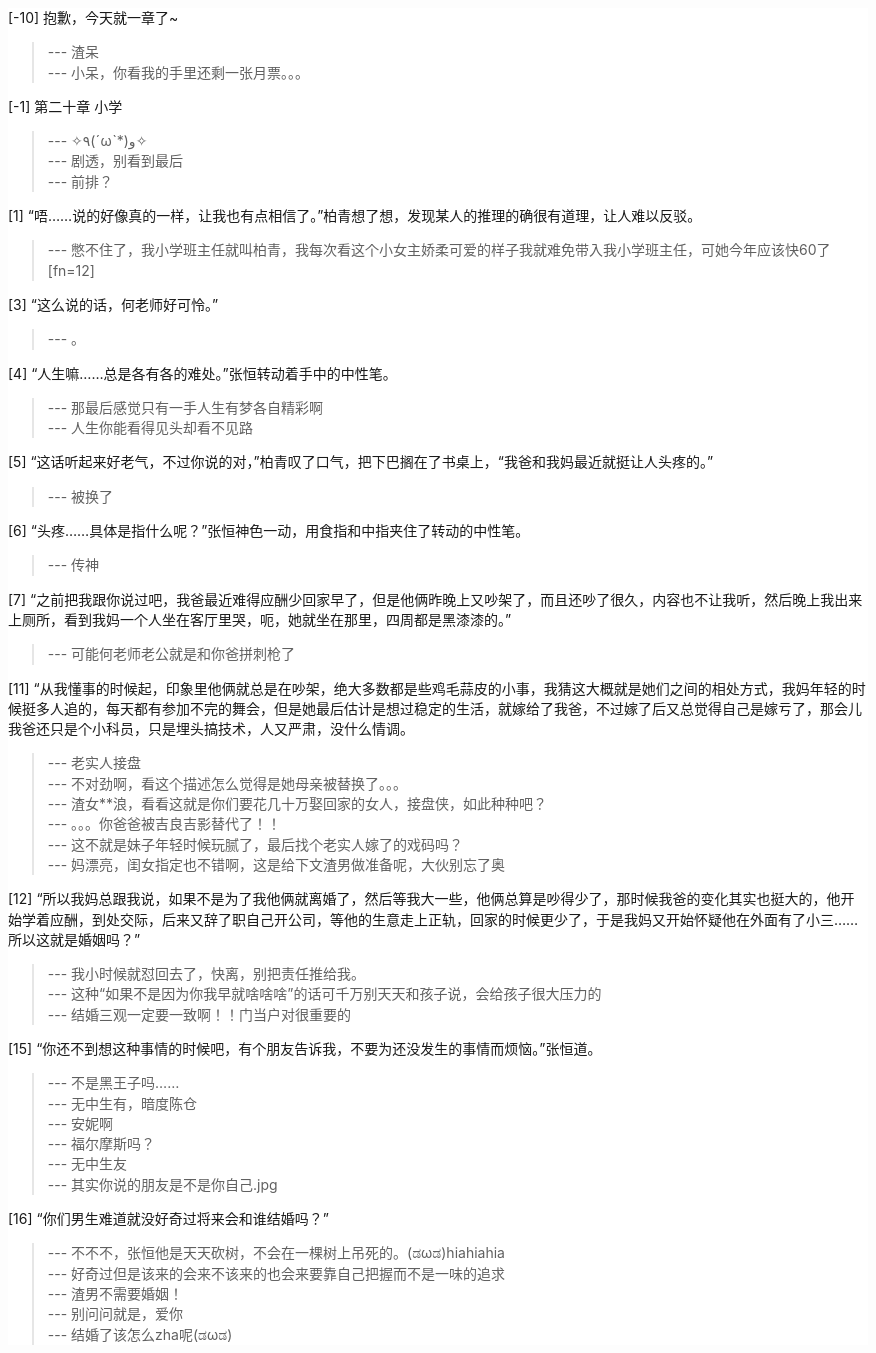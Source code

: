 
[-10] 抱歉，今天就一章了~
>--- 渣呆<br>
>--- 小呆，你看我的手里还剩一张月票。。。<br>

[-1] 第二十章 小学
>--- ✧٩(ˊωˋ*)و✧<br>
>--- 剧透，别看到最后<br>
>--- 前排？<br>

[1] “唔……说的好像真的一样，让我也有点相信了。”柏青想了想，发现某人的推理的确很有道理，让人难以反驳。
>--- 憋不住了，我小学班主任就叫柏青，我每次看这个小女主娇柔可爱的样子我就难免带入我小学班主任，可她今年应该快60了[fn=12]<br>

[3] “这么说的话，何老师好可怜。”
>--- 。<br>

[4] “人生嘛……总是各有各的难处。”张恒转动着手中的中性笔。
>--- 那最后感觉只有一手人生有梦各自精彩啊<br>
>--- 人生你能看得见头却看不见路<br>

[5] “这话听起来好老气，不过你说的对，”柏青叹了口气，把下巴搁在了书桌上，“我爸和我妈最近就挺让人头疼的。”
>--- 被换了<br>

[6] “头疼……具体是指什么呢？”张恒神色一动，用食指和中指夹住了转动的中性笔。
>--- 传神<br>

[7] “之前把我跟你说过吧，我爸最近难得应酬少回家早了，但是他俩昨晚上又吵架了，而且还吵了很久，内容也不让我听，然后晚上我出来上厕所，看到我妈一个人坐在客厅里哭，呃，她就坐在那里，四周都是黑漆漆的。”
>--- 可能何老师老公就是和你爸拼刺枪了<br>

[11] “从我懂事的时候起，印象里他俩就总是在吵架，绝大多数都是些鸡毛蒜皮的小事，我猜这大概就是她们之间的相处方式，我妈年轻的时候挺多人追的，每天都有参加不完的舞会，但是她最后估计是想过稳定的生活，就嫁给了我爸，不过嫁了后又总觉得自己是嫁亏了，那会儿我爸还只是个小科员，只是埋头搞技术，人又严肃，没什么情调。
>--- 老实人接盘<br>
>--- 不对劲啊，看这个描述怎么觉得是她母亲被替换了。。。<br>
>--- 渣女**浪，看看这就是你们要花几十万娶回家的女人，接盘侠，如此种种吧？<br>
>--- 。。。你爸爸被吉良吉影替代了！！<br>
>--- 这不就是妹子年轻时候玩腻了，最后找个老实人嫁了的戏码吗？<br>
>--- 妈漂亮，闺女指定也不错啊，这是给下文渣男做准备呢，大伙别忘了奥<br>

[12] “所以我妈总跟我说，如果不是为了我他俩就离婚了，然后等我大一些，他俩总算是吵得少了，那时候我爸的变化其实也挺大的，他开始学着应酬，到处交际，后来又辞了职自己开公司，等他的生意走上正轨，回家的时候更少了，于是我妈又开始怀疑他在外面有了小三……所以这就是婚姻吗？”
>--- 我小时候就怼回去了，快离，别把责任推给我。<br>
>--- 这种“如果不是因为你我早就啥啥啥”的话可千万别天天和孩子说，会给孩子很大压力的<br>
>--- 结婚三观一定要一致啊！！门当户对很重要的<br>

[15] “你还不到想这种事情的时候吧，有个朋友告诉我，不要为还没发生的事情而烦恼。”张恒道。
>--- 不是黑王子吗……<br>
>--- 无中生有，暗度陈仓<br>
>--- 安妮啊<br>
>--- 福尔摩斯吗？<br>
>--- 无中生友<br>
>--- 其实你说的朋友是不是你自己.jpg<br>

[16] “你们男生难道就没好奇过将来会和谁结婚吗？”
>--- 不不不，张恒他是天天砍树，不会在一棵树上吊死的。(ಡωಡ)hiahiahia<br>
>--- 好奇过但是该来的会来不该来的也会来要靠自己把握而不是一味的追求<br>
>--- 渣男不需要婚姻！<br>
>--- 别问问就是，爱你<br>
>--- 结婚了该怎么zha呢(ಡωಡ)<br>
